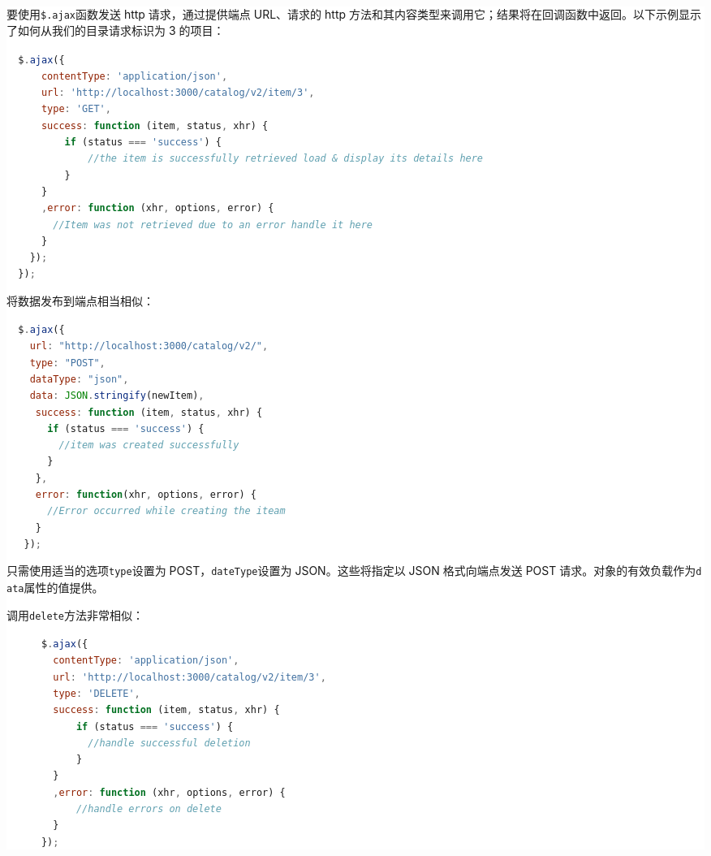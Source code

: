 要使用`$.ajax`函数发送 http 请求，通过提供端点 URL、请求的 http 方法和其内容类型来调用它；结果将在回调函数中返回。以下示例显示了如何从我们的目录请求标识为 3 的项目：

```js
  $.ajax({
      contentType: 'application/json',
      url: 'http://localhost:3000/catalog/v2/item/3',
      type: 'GET',
      success: function (item, status, xhr) {
          if (status === 'success') {
              //the item is successfully retrieved load & display its details here
          }
      }
      ,error: function (xhr, options, error) {
        //Item was not retrieved due to an error handle it here
      }
    });
  });
```

将数据发布到端点相当相似：

```js
  $.ajax({
    url: "http://localhost:3000/catalog/v2/",
    type: "POST",
    dataType: "json",
    data: JSON.stringify(newItem),
     success: function (item, status, xhr) {
       if (status === 'success') {
         //item was created successfully
       }
     },
     error: function(xhr, options, error) {
       //Error occurred while creating the iteam
     }
   });

```

只需使用适当的选项`type`设置为 POST，`dateType`设置为 JSON。这些将指定以 JSON 格式向端点发送 POST 请求。对象的有效负载作为`data`属性的值提供。

调用`delete`方法非常相似：

```js
      $.ajax({
        contentType: 'application/json',
        url: 'http://localhost:3000/catalog/v2/item/3',
        type: 'DELETE',
        success: function (item, status, xhr) {
            if (status === 'success') {
              //handle successful deletion
            }
        }        
        ,error: function (xhr, options, error) {
            //handle errors on delete
        }
      });
```
